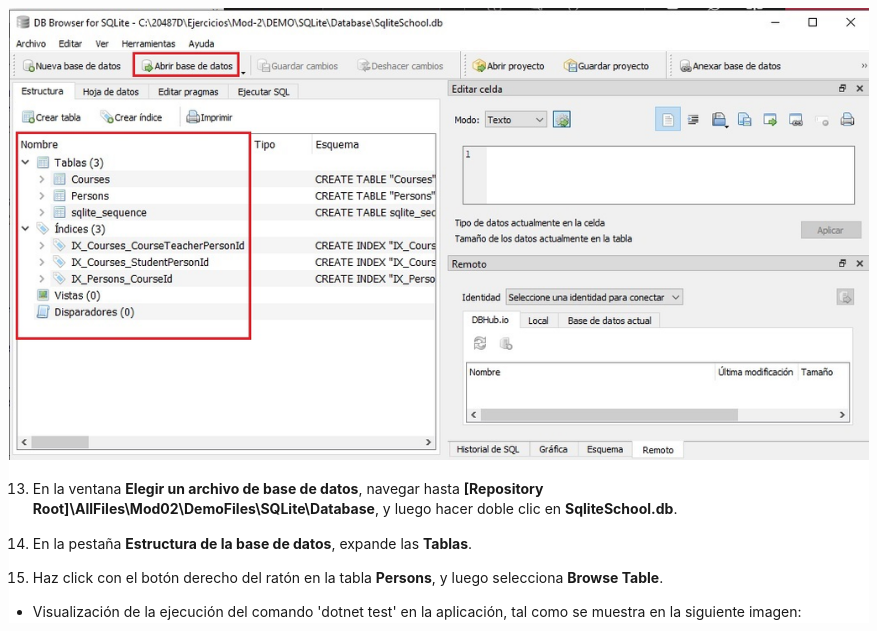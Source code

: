 ![alt text](./Images/Fig-40.jpg "Visualización y apertura de la base de datos de la aplicación !!!")

13. En la ventana **Elegir un archivo de base de datos**, navegar hasta **[Repository Root]\AllFiles\Mod02\DemoFiles\SQLite\Database**, y luego hacer doble clic en **SqliteSchool.db**.
14. En la pestaña **Estructura de la base de datos**, expande las **Tablas**.

15. Haz click con el botón derecho del ratón en la tabla **Persons**, y luego selecciona **Browse Table**.


- Visualización de la ejecución del comando 'dotnet test' en la aplicación, tal como se muestra en la siguiente imagen:
